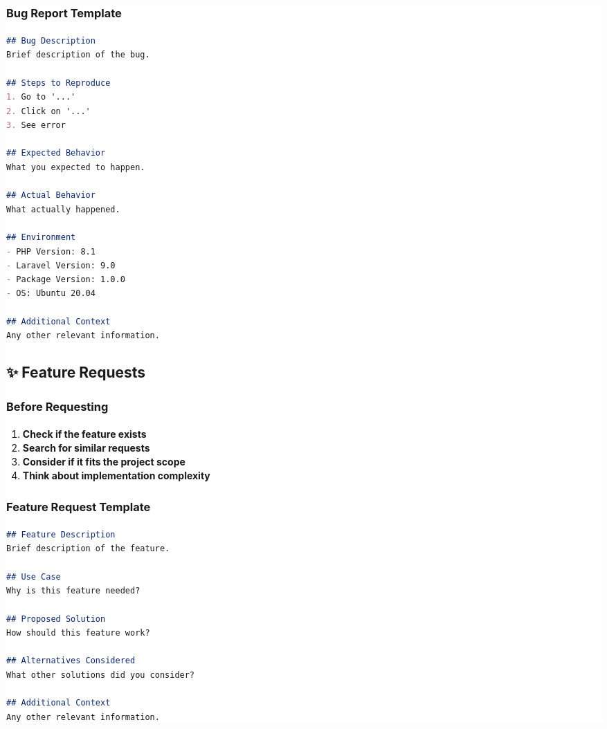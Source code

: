 ### Bug Report Template

```markdown
## Bug Description
Brief description of the bug.

## Steps to Reproduce
1. Go to '...'
2. Click on '...'
3. See error

## Expected Behavior
What you expected to happen.

## Actual Behavior
What actually happened.

## Environment
- PHP Version: 8.1
- Laravel Version: 9.0
- Package Version: 1.0.0
- OS: Ubuntu 20.04

## Additional Context
Any other relevant information.
```

## ✨ Feature Requests

### Before Requesting

1. **Check if the feature exists**
2. **Search for similar requests**
3. **Consider if it fits the project scope**
4. **Think about implementation complexity**

### Feature Request Template

```markdown
## Feature Description
Brief description of the feature.

## Use Case
Why is this feature needed?

## Proposed Solution
How should this feature work?

## Alternatives Considered
What other solutions did you consider?

## Additional Context
Any other relevant information.
```
